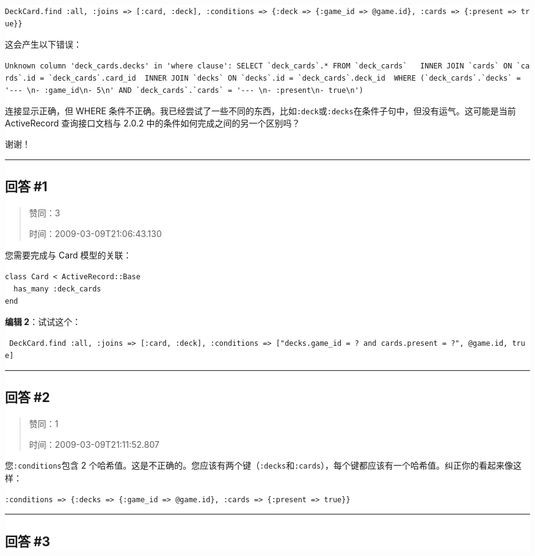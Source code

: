 ```
DeckCard.find :all, :joins => [:card, :deck], :conditions => {:deck => {:game_id => @game.id}, :cards => {:present => true}} 
```

这会产生以下错误：

```
Unknown column 'deck_cards.decks' in 'where clause': SELECT `deck_cards`.* FROM `deck_cards`   INNER JOIN `cards` ON `cards`.id = `deck_cards`.card_id  INNER JOIN `decks` ON `decks`.id = `deck_cards`.deck_id  WHERE (`deck_cards`.`decks` = '--- \n- :game_id\n- 5\n' AND `deck_cards`.`cards` = '--- \n- :present\n- true\n') 
```

连接显示正确，但 WHERE 条件不正确。我已经尝试了一些不同的东西，比如`:deck`或`:decks`在条件子句中，但没有运气。这可能是当前 ActiveRecord 查询接口文档与 2.0.2 中的条件如何完成之间的另一个区别吗？

谢谢！

* * *

## 回答 #1

> 赞同：3
> 
> 时间：2009-03-09T21:06:43.130

您需要完成与 Card 模型的关联：

```
class Card < ActiveRecord::Base
  has_many :deck_cards
end 
```

**编辑 2**：试试这个：

```
 DeckCard.find :all, :joins => [:card, :deck], :conditions => ["decks.game_id = ? and cards.present = ?", @game.id, true] 
```

* * *

## 回答 #2

> 赞同：1
> 
> 时间：2009-03-09T21:11:52.807

您`:conditions`包含 2 个哈希值。这是不正确的。您应该有两个键（`:decks`和`:cards`），每个键都应该有一个哈希值。纠正你的看起来像这样：

```
:conditions => {:decks => {:game_id => @game.id}, :cards => {:present => true}} 
```

* * *

## 回答 #3
